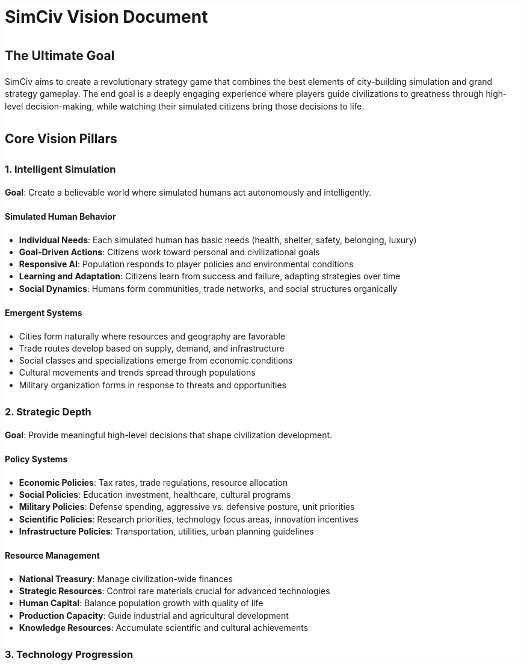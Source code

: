 # SimCiv Vision Document

## The Ultimate Goal

SimCiv aims to create a revolutionary strategy game that combines the best elements of city-building simulation and grand strategy gameplay. The end goal is a deeply engaging experience where players guide civilizations to greatness through high-level decision-making, while watching their simulated citizens bring those decisions to life.

## Core Vision Pillars

### 1. Intelligent Simulation

**Goal**: Create a believable world where simulated humans act autonomously and intelligently.

#### Simulated Human Behavior
- **Individual Needs**: Each simulated human has basic needs (health, shelter, safety, belonging, luxury)
- **Goal-Driven Actions**: Citizens work toward personal and civilizational goals
- **Responsive AI**: Population responds to player policies and environmental conditions
- **Learning and Adaptation**: Citizens learn from success and failure, adapting strategies over time
- **Social Dynamics**: Humans form communities, trade networks, and social structures organically

#### Emergent Systems
- Cities form naturally where resources and geography are favorable
- Trade routes develop based on supply, demand, and infrastructure
- Social classes and specializations emerge from economic conditions
- Cultural movements and trends spread through populations
- Military organization forms in response to threats and opportunities

### 2. Strategic Depth

**Goal**: Provide meaningful high-level decisions that shape civilization development.

#### Policy Systems
- **Economic Policies**: Tax rates, trade regulations, resource allocation
- **Social Policies**: Education investment, healthcare, cultural programs
- **Military Policies**: Defense spending, aggressive vs. defensive posture, unit priorities
- **Scientific Policies**: Research priorities, technology focus areas, innovation incentives
- **Infrastructure Policies**: Transportation, utilities, urban planning guidelines

#### Resource Management
- **National Treasury**: Manage civilization-wide finances
- **Strategic Resources**: Control rare materials crucial for advanced technologies
- **Human Capital**: Balance population growth with quality of life
- **Production Capacity**: Guide industrial and agricultural development
- **Knowledge Resources**: Accumulate scientific and cultural achievements

### 3. Technology Progression
